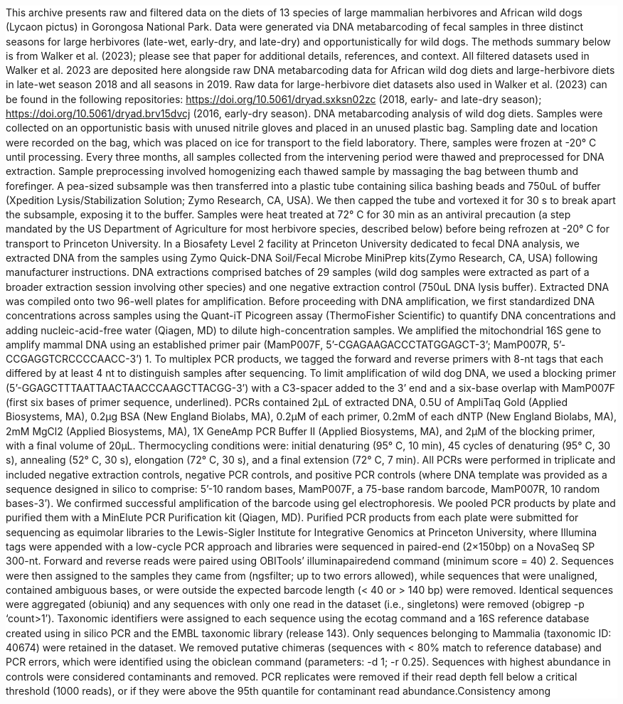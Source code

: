 This archive presents raw and filtered data on the diets of 13 species of large mammalian herbivores and African wild dogs (Lycaon pictus) in Gorongosa National Park. Data were generated via DNA metabarcoding of fecal samples in three distinct seasons for large herbivores (late-wet, early-dry, and late-dry) and opportunistically for wild dogs. The methods summary below is from Walker et al. (2023); please see that paper for additional details, references, and context. All filtered datasets used in Walker et al. 2023 are deposited here alongside raw DNA metabarcoding data for African wild dog diets and large-herbivore diets in late-wet season 2018 and all seasons in 2019. Raw data for large-herbivore diet datasets also used in Walker et al. (2023) can be found in the following repositories: https://doi.org/10.5061/dryad.sxksn02zc (2018, early- and late-dry season); https://doi.org/10.5061/dryad.brv15dvcj (2016, early-dry season). DNA metabarcoding analysis of wild dog diets. Samples were collected on an opportunistic basis with unused nitrile gloves and placed in an unused plastic bag. Sampling date and location were recorded on the bag, which was placed on ice for transport to the field laboratory. There, samples were frozen at -20° C until processing. Every three months, all samples collected from the intervening period were thawed and preprocessed for DNA extraction. Sample preprocessing involved homogenizing each thawed sample by massaging the bag between thumb and forefinger. A pea-sized subsample was then transferred into a plastic tube containing silica bashing beads and 750uL of buffer (Xpedition Lysis/Stabilization Solution; Zymo Research, CA, USA). We then capped the tube and vortexed it for 30 s to break apart the subsample, exposing it to the buffer. Samples were heat treated at 72° C for 30 min as an antiviral precaution (a step mandated by the US Department of Agriculture for most herbivore species, described below) before being refrozen at -20° C for transport to Princeton University. In a Biosafety Level 2 facility at Princeton University dedicated to fecal DNA analysis, we extracted DNA from the samples using Zymo Quick-DNA Soil/Fecal Microbe MiniPrep kits(Zymo Research, CA, USA) following manufacturer instructions. DNA extractions comprised batches of 29 samples (wild dog samples were extracted as part of a broader extraction session involving other species) and one negative extraction control (750uL DNA lysis buffer). Extracted DNA was compiled onto two 96-well plates for amplification. Before proceeding with DNA amplification, we first standardized DNA concentrations across samples using the Quant-iT Picogreen assay (ThermoFisher Scientific) to quantify DNA concentrations and adding nucleic-acid-free water (Qiagen, MD) to dilute high-concentration samples. We amplified the mitochondrial 16S gene to amplify mammal DNA using an established primer pair (MamP007F, 5’-CGAGAAGACCCTATGGAGCT-3’; MamP007R, 5’-CCGAGGTCRCCCCAACC-3’) 1. To multiplex PCR products, we tagged the forward and reverse primers with 8-nt tags that each differed by at least 4 nt to distinguish samples after sequencing. To limit amplification of wild dog DNA, we used a blocking primer (5’-GGAGCTTTAATTAACTAACCCAAGCTTACGG-3’) with a C3-spacer added to the 3’ end and a six-base overlap with MamP007F (first six bases of primer sequence, underlined). PCRs contained 2μL of extracted DNA, 0.5U of AmpliTaq Gold (Applied Biosystems, MA), 0.2μg BSA (New England Biolabs, MA), 0.2μM of each primer, 0.2mM of each dNTP (New England Biolabs, MA), 2mM MgCl2 (Applied Biosystems, MA), 1X GeneAmp PCR Buffer II (Applied Biosystems, MA), and 2μM of the blocking primer, with a final volume of 20μL. Thermocycling conditions were: initial denaturing (95° C, 10 min), 45 cycles of denaturing (95° C, 30 s), annealing (52° C, 30 s), elongation (72° C, 30 s), and a final extension (72° C, 7 min). All PCRs were performed in triplicate and included negative extraction controls, negative PCR controls, and positive PCR controls (where DNA template was provided as a sequence designed in silico to comprise: 5’-10 random bases, MamP007F, a 75-base random barcode, MamP007R, 10 random bases-3’). We confirmed successful amplification of the barcode using gel electrophoresis. We pooled PCR products by plate and purified them with a MinElute PCR Purification kit (Qiagen, MD). Purified PCR products from each plate were submitted for sequencing as equimolar libraries to the Lewis-Sigler Institute for Integrative Genomics at Princeton University, where Illumina tags were appended with a low-cycle PCR approach and libraries were sequenced in paired-end (2×150bp) on a NovaSeq SP 300-nt. Forward and reverse reads were paired using OBITools’ illuminapairedend command (minimum score = 40) 2. Sequences were then assigned to the samples they came from (ngsfilter; up to two errors allowed), while sequences that were unaligned, contained ambiguous bases, or were outside the expected barcode length (&lt; 40 or &gt; 140 bp) were removed. Identical sequences were aggregated (obiuniq) and any sequences with only one read in the dataset (i.e., singletons) were removed (obigrep -p ‘count&gt;1’). Taxonomic identifiers were assigned to each sequence using the ecotag command and a 16S reference database created using in silico PCR and the EMBL taxonomic library (release 143). Only sequences belonging to Mammalia (taxonomic ID: 40674) were retained in the dataset. We removed putative chimeras (sequences with &lt; 80% match to reference database) and PCR errors, which were identified using the obiclean command (parameters: -d 1; -r 0.25). Sequences with highest abundance in controls were considered contaminants and removed. PCR replicates were removed if their read depth fell below a critical threshold (1000 reads), or if they were above the 95th quantile for contaminant read abundance.Consistency among